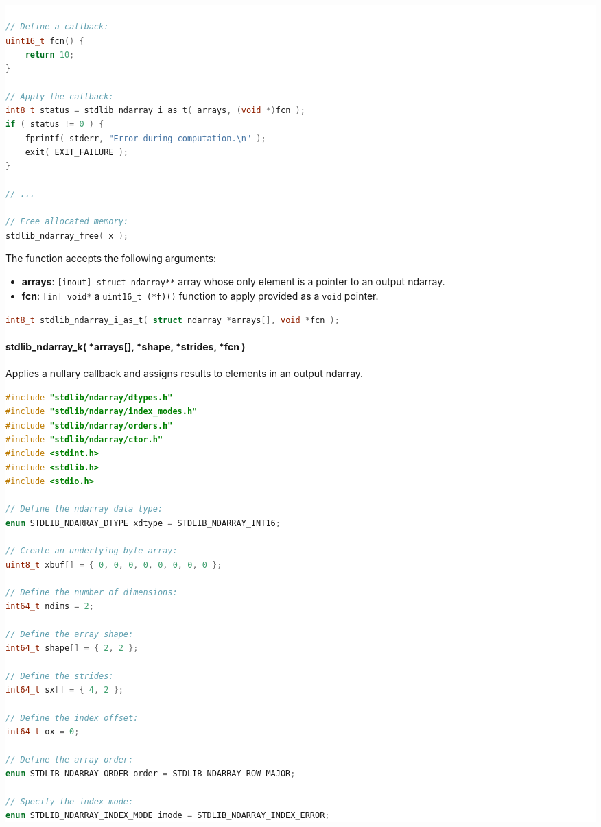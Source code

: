 ```c

// Define a callback:
uint16_t fcn() {
    return 10;
}

// Apply the callback:
int8_t status = stdlib_ndarray_i_as_t( arrays, (void *)fcn );
if ( status != 0 ) {
    fprintf( stderr, "Error during computation.\n" );
    exit( EXIT_FAILURE );
}

// ...

// Free allocated memory:
stdlib_ndarray_free( x );
```

The function accepts the following arguments:

-   **arrays**: `[inout] struct ndarray**` array whose only element is a pointer to an output ndarray.
-   **fcn**: `[in] void*` a `uint16_t (*f)()` function to apply provided as a `void` pointer.

```c
int8_t stdlib_ndarray_i_as_t( struct ndarray *arrays[], void *fcn );
```

#### stdlib_ndarray_k( \*arrays[], \*shape, \*strides, \*fcn )

Applies a nullary callback and assigns results to elements in an output ndarray.

```c
#include "stdlib/ndarray/dtypes.h"
#include "stdlib/ndarray/index_modes.h"
#include "stdlib/ndarray/orders.h"
#include "stdlib/ndarray/ctor.h"
#include <stdint.h>
#include <stdlib.h>
#include <stdio.h>

// Define the ndarray data type:
enum STDLIB_NDARRAY_DTYPE xdtype = STDLIB_NDARRAY_INT16;

// Create an underlying byte array:
uint8_t xbuf[] = { 0, 0, 0, 0, 0, 0, 0, 0 };

// Define the number of dimensions:
int64_t ndims = 2;

// Define the array shape:
int64_t shape[] = { 2, 2 };

// Define the strides:
int64_t sx[] = { 4, 2 };

// Define the index offset:
int64_t ox = 0;

// Define the array order:
enum STDLIB_NDARRAY_ORDER order = STDLIB_NDARRAY_ROW_MAJOR;

// Specify the index mode:
enum STDLIB_NDARRAY_INDEX_MODE imode = STDLIB_NDARRAY_INDEX_ERROR;
```